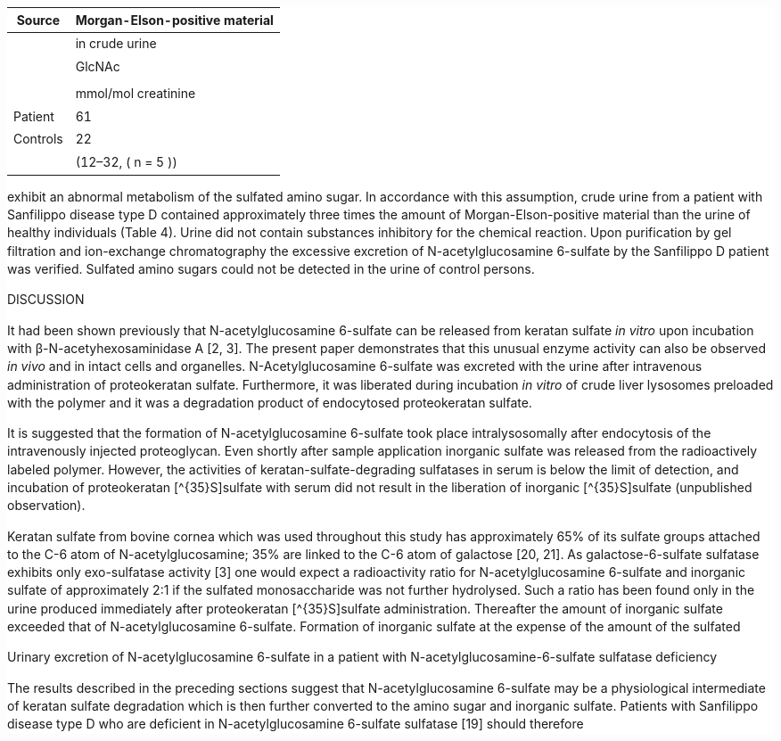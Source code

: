 | Source         | Morgan-Elson-positive material |
|----------------|--------------------------------|
|                | in crude urine                | after purification |
|                | GlcNAc                        | GlcNAc-6-         |
|                |                                | sulfate           |
|                | mmol/mol creatinine           |                   |
| Patient        | 61                            | 4.9               | 25.0                      |
| Controls       | 22                            | 0.5–1.0           | n.d.                      |
|                | (12–32, \( n = 5 \))          | ( \( n = 2 \))    |                           |

exhibit an abnormal metabolism of the sulfated amino sugar. In accordance with this assumption, crude urine from a patient with Sanfilippo disease type D contained approximately three times the amount of Morgan-Elson-positive material than the urine of healthy individuals (Table 4). Urine did not contain substances inhibitory for the chemical reaction. Upon purification by gel filtration and ion-exchange chromatography the excessive excretion of N-acetylglucosamine 6-sulfate by the Sanfilippo D patient was verified. Sulfated amino sugars could not be detected in the urine of control persons.

DISCUSSION

It had been shown previously that N-acetylglucosamine 6-sulfate can be released from keratan sulfate *in vitro* upon incubation with β-N-acetyhexosaminidase A [2, 3]. The present paper demonstrates that this unusual enzyme activity can also be observed *in vivo* and in intact cells and organelles. N-Acetylglucosamine 6-sulfate was excreted with the urine after intravenous administration of proteokeratan sulfate. Furthermore, it was liberated during incubation *in vitro* of crude liver lysosomes preloaded with the polymer and it was a degradation product of endocytosed proteokeratan sulfate.

It is suggested that the formation of N-acetylglucosamine 6-sulfate took place intralysosomally after endocytosis of the intravenously injected proteoglycan. Even shortly after sample application inorganic sulfate was released from the radioactively labeled polymer. However, the activities of keratan-sulfate-degrading sulfatases in serum is below the limit of detection, and incubation of proteokeratan \[^{35}S\]sulfate with serum did not result in the liberation of inorganic \[^{35}S\]sulfate (unpublished observation).

Keratan sulfate from bovine cornea which was used throughout this study has approximately 65% of its sulfate groups attached to the C-6 atom of N-acetylglucosamine; 35% are linked to the C-6 atom of galactose [20, 21]. As galactose-6-sulfate sulfatase exhibits only exo-sulfatase activity [3] one would expect a radioactivity ratio for N-acetylglucosamine 6-sulfate and inorganic sulfate of approximately 2:1 if the sulfated monosaccharide was not further hydrolysed. Such a ratio has been found only in the urine produced immediately after proteokeratan \[^{35}S\]sulfate administration. Thereafter the amount of inorganic sulfate exceeded that of N-acetylglucosamine 6-sulfate. Formation of inorganic sulfate at the expense of the amount of the sulfated

Urinary excretion of N-acetylglucosamine 6-sulfate in a patient with N-acetylglucosamine-6-sulfate sulfatase deficiency

The results described in the preceding sections suggest that N-acetylglucosamine 6-sulfate may be a physiological intermediate of keratan sulfate degradation which is then further converted to the amino sugar and inorganic sulfate. Patients with Sanfilippo disease type D who are deficient in N-acetylglucosamine 6-sulfate sulfatase [19] should therefore
